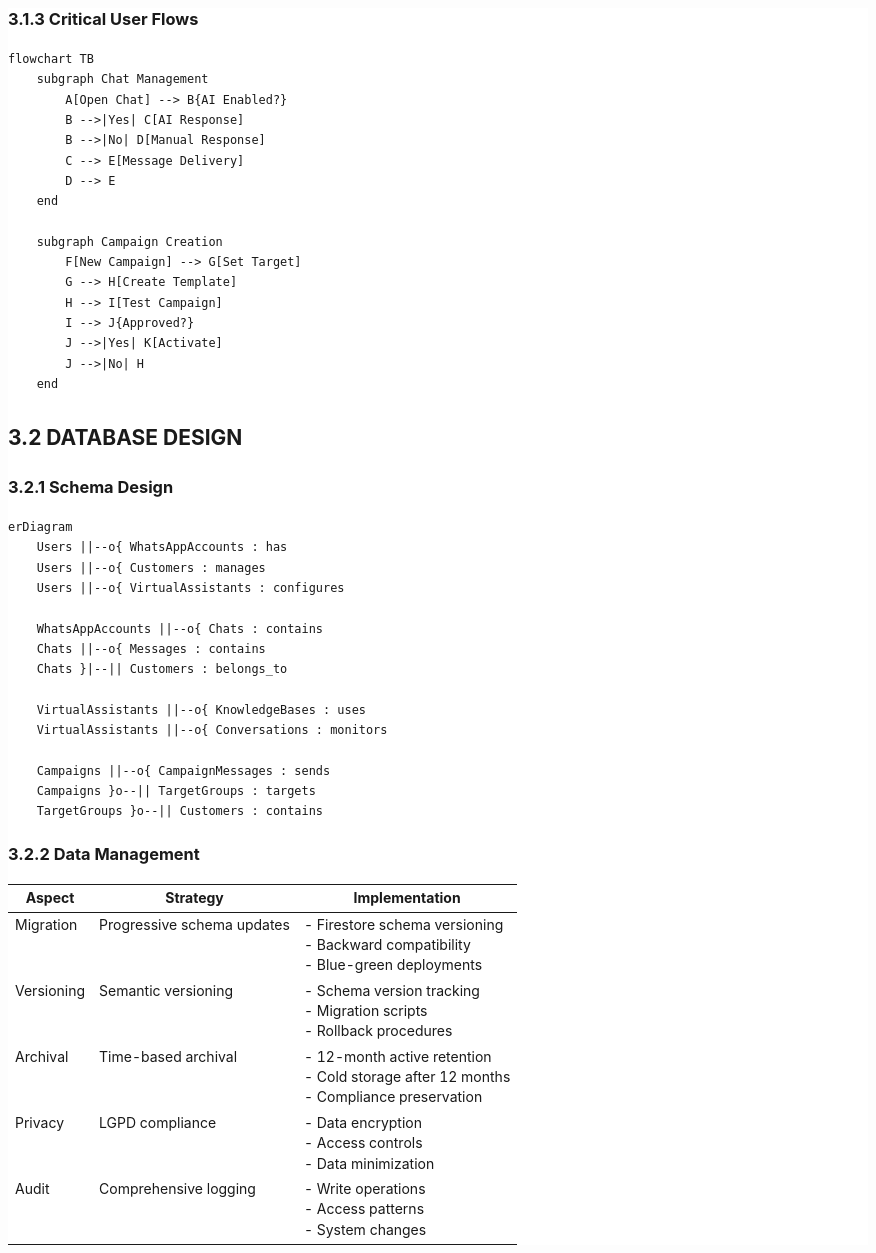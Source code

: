 ### 3.1.3 Critical User Flows

```mermaid
flowchart TB
    subgraph Chat Management
        A[Open Chat] --> B{AI Enabled?}
        B -->|Yes| C[AI Response]
        B -->|No| D[Manual Response]
        C --> E[Message Delivery]
        D --> E
    end
    
    subgraph Campaign Creation
        F[New Campaign] --> G[Set Target]
        G --> H[Create Template]
        H --> I[Test Campaign]
        I --> J{Approved?}
        J -->|Yes| K[Activate]
        J -->|No| H
    end
```

## 3.2 DATABASE DESIGN

### 3.2.1 Schema Design

```mermaid
erDiagram
    Users ||--o{ WhatsAppAccounts : has
    Users ||--o{ Customers : manages
    Users ||--o{ VirtualAssistants : configures
    
    WhatsAppAccounts ||--o{ Chats : contains
    Chats ||--o{ Messages : contains
    Chats }|--|| Customers : belongs_to
    
    VirtualAssistants ||--o{ KnowledgeBases : uses
    VirtualAssistants ||--o{ Conversations : monitors
    
    Campaigns ||--o{ CampaignMessages : sends
    Campaigns }o--|| TargetGroups : targets
    TargetGroups }o--|| Customers : contains
```

### 3.2.2 Data Management

| Aspect | Strategy | Implementation |
|--------|----------|----------------|
| Migration | Progressive schema updates | - Firestore schema versioning<br>- Backward compatibility<br>- Blue-green deployments |
| Versioning | Semantic versioning | - Schema version tracking<br>- Migration scripts<br>- Rollback procedures |
| Archival | Time-based archival | - 12-month active retention<br>- Cold storage after 12 months<br>- Compliance preservation |
| Privacy | LGPD compliance | - Data encryption<br>- Access controls<br>- Data minimization |
| Audit | Comprehensive logging | - Write operations<br>- Access patterns<br>- System changes |
